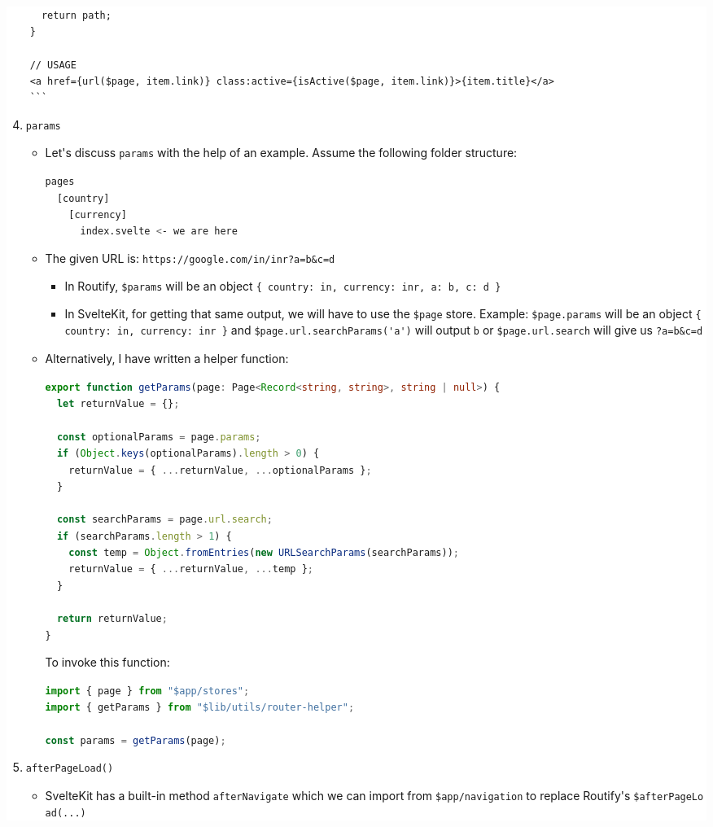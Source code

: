           return path;
        }
        
        // USAGE
        <a href={url($page, item.link)} class:active={isActive($page, item.link)}>{item.title}</a>
        ```
        
4. `params`
    
    * Let's discuss `params` with the help of an example. Assume the following folder structure:
        
        ```bash
        pages
          [country]
            [currency]
              index.svelte <- we are here
        ```
        
    * The given URL is: `https://google.com/in/inr?a=b&c=d`
        
        * In Routify, `$params` will be an object `{ country: in, currency: inr, a: b, c: d }`
            
        * In SvelteKit, for getting that same output, we will have to use the `$page` store. Example: `$page.params` will be an object `{ country: in, currency: inr }` and `$page.url.searchParams('a')` will output `b` or `$page.url.search` will give us `?a=b&c=d`
            
    * Alternatively, I have written a helper function:
        
        ```typescript
        export function getParams(page: Page<Record<string, string>, string | null>) {
          let returnValue = {};
        
          const optionalParams = page.params;
          if (Object.keys(optionalParams).length > 0) {
            returnValue = { ...returnValue, ...optionalParams };
          }
        
          const searchParams = page.url.search;
          if (searchParams.length > 1) {
            const temp = Object.fromEntries(new URLSearchParams(searchParams));
            returnValue = { ...returnValue, ...temp };
          }
        
          return returnValue;
        }
        ```
        
        To invoke this function:
        
        ```typescript
        import { page } from "$app/stores";
        import { getParams } from "$lib/utils/router-helper";
        
        const params = getParams(page);
        ```
        
5. `afterPageLoad()`
    
    * SvelteKit has a built-in method `afterNavigate` which we can import from `$app/navigation` to replace Routify's `$afterPageLoad(...)`
        